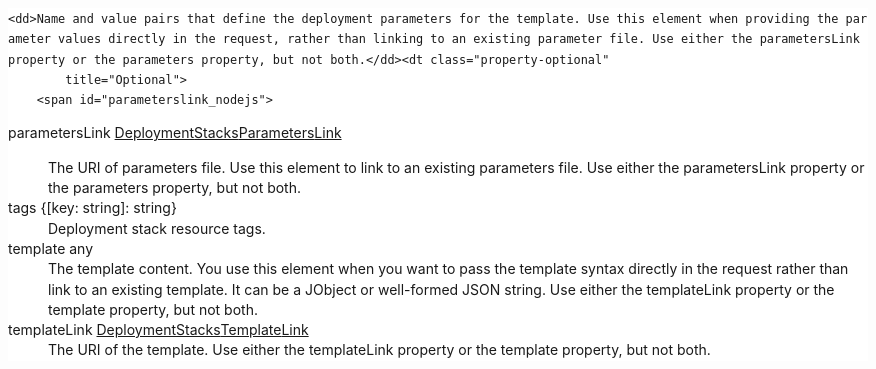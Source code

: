     <dd>Name and value pairs that define the deployment parameters for the template. Use this element when providing the parameter values directly in the request, rather than linking to an existing parameter file. Use either the parametersLink property or the parameters property, but not both.</dd><dt class="property-optional"
            title="Optional">
        <span id="parameterslink_nodejs">
<a data-swiftype-name="resource-property" data-swiftype-type="text" href="#parameterslink_nodejs" style="color: inherit; text-decoration: inherit;">parameters<wbr>Link</a>
</span>
        <span class="property-indicator"></span>
        <span class="property-type"><a href="#deploymentstacksparameterslink">Deployment<wbr>Stacks<wbr>Parameters<wbr>Link</a></span>
    </dt>
    <dd>The URI of parameters file. Use this element to link to an existing parameters file. Use either the parametersLink property or the parameters property, but not both.</dd><dt class="property-optional"
            title="Optional">
        <span id="tags_nodejs">
<a data-swiftype-name="resource-property" data-swiftype-type="text" href="#tags_nodejs" style="color: inherit; text-decoration: inherit;">tags</a>
</span>
        <span class="property-indicator"></span>
        <span class="property-type">{[key: string]: string}</span>
    </dt>
    <dd>Deployment stack resource tags.</dd><dt class="property-optional"
            title="Optional">
        <span id="template_nodejs">
<a data-swiftype-name="resource-property" data-swiftype-type="text" href="#template_nodejs" style="color: inherit; text-decoration: inherit;">template</a>
</span>
        <span class="property-indicator"></span>
        <span class="property-type">any</span>
    </dt>
    <dd>The template content. You use this element when you want to pass the template syntax directly in the request rather than link to an existing template. It can be a JObject or well-formed JSON string. Use either the templateLink property or the template property, but not both.</dd><dt class="property-optional"
            title="Optional">
        <span id="templatelink_nodejs">
<a data-swiftype-name="resource-property" data-swiftype-type="text" href="#templatelink_nodejs" style="color: inherit; text-decoration: inherit;">template<wbr>Link</a>
</span>
        <span class="property-indicator"></span>
        <span class="property-type"><a href="#deploymentstackstemplatelink">Deployment<wbr>Stacks<wbr>Template<wbr>Link</a></span>
    </dt>
    <dd>The URI of the template. Use either the templateLink property or the template property, but not both.</dd></dl>
</pulumi-choosable>
</div>
